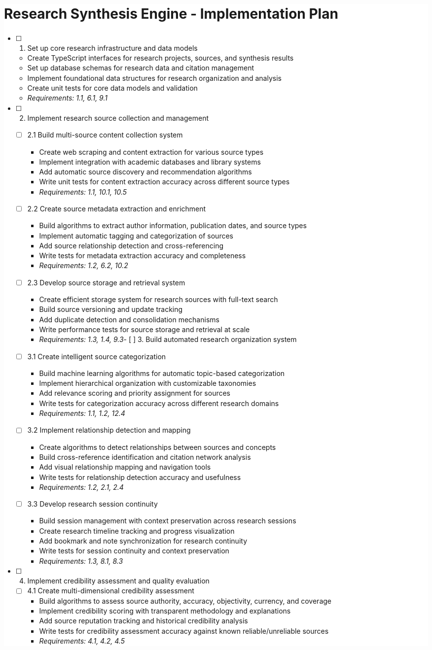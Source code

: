 # Research Synthesis Engine - Implementation Plan

- [ ] 1. Set up core research infrastructure and data models
  - Create TypeScript interfaces for research projects, sources, and synthesis results
  - Set up database schemas for research data and citation management
  - Implement foundational data structures for research organization and analysis
  - Create unit tests for core data models and validation
  - _Requirements: 1.1, 6.1, 9.1_

- [ ] 2. Implement research source collection and management
  - [ ] 2.1 Build multi-source content collection system
    - Create web scraping and content extraction for various source types
    - Implement integration with academic databases and library systems
    - Add automatic source discovery and recommendation algorithms
    - Write unit tests for content extraction accuracy across different source types
    - _Requirements: 1.1, 10.1, 10.5_

  - [ ] 2.2 Create source metadata extraction and enrichment
    - Build algorithms to extract author information, publication dates, and source types
    - Implement automatic tagging and categorization of sources
    - Add source relationship detection and cross-referencing
    - Write tests for metadata extraction accuracy and completeness
    - _Requirements: 1.2, 6.2, 10.2_

  - [ ] 2.3 Develop source storage and retrieval system
    - Create efficient storage system for research sources with full-text search
    - Build source versioning and update tracking
    - Add duplicate detection and consolidation mechanisms
    - Write performance tests for source storage and retrieval at scale
    - _Requirements: 1.3, 1.4, 9.3_- [ ] 3. 
Build automated research organization system
  - [ ] 3.1 Create intelligent source categorization
    - Build machine learning algorithms for automatic topic-based categorization
    - Implement hierarchical organization with customizable taxonomies
    - Add relevance scoring and priority assignment for sources
    - Write tests for categorization accuracy across different research domains
    - _Requirements: 1.1, 1.2, 12.4_

  - [ ] 3.2 Implement relationship detection and mapping
    - Create algorithms to detect relationships between sources and concepts
    - Build cross-reference identification and citation network analysis
    - Add visual relationship mapping and navigation tools
    - Write tests for relationship detection accuracy and usefulness
    - _Requirements: 1.2, 2.1, 2.4_

  - [ ] 3.3 Develop research session continuity
    - Build session management with context preservation across research sessions
    - Create research timeline tracking and progress visualization
    - Add bookmark and note synchronization for research continuity
    - Write tests for session continuity and context preservation
    - _Requirements: 1.3, 8.1, 8.3_

- [ ] 4. Implement credibility assessment and quality evaluation
  - [ ] 4.1 Create multi-dimensional credibility assessment
    - Build algorithms to assess source authority, accuracy, objectivity, currency, and coverage
    - Implement credibility scoring with transparent methodology and explanations
    - Add source reputation tracking and historical credibility analysis
    - Write tests for credibility assessment accuracy against known reliable/unreliable sources
    - _Requirements: 4.1, 4.2, 4.5_
